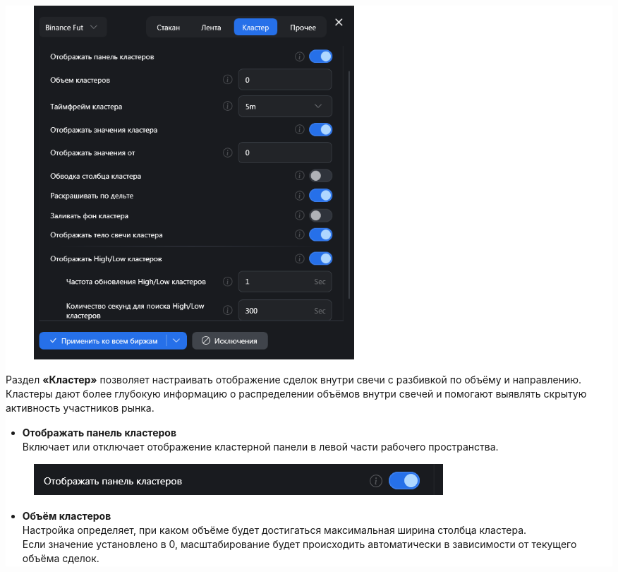 <figure><img src="../../../.gitbook/assets/Снимок экрана 2025-05-30 184614.png" alt="" width="454"><figcaption></figcaption></figure>

Раздел **«Кластер»** позволяет настраивать отображение сделок внутри свечи с разбивкой по объёму и направлению.\
Кластеры дают более глубокую информацию о распределении объёмов внутри свечей и помогают выявлять скрытую активность участников рынка.



* **Отображать панель кластеров**\
  Включает или отключает отображение кластерной панели в левой части рабочего пространства.

<figure><img src="../../../.gitbook/assets/Снимок экрана 2025-04-27 114039.png" alt=""><figcaption></figcaption></figure>

* **Объём кластеров**\
  Настройка определяет, при каком объёме будет достигаться максимальная ширина столбца кластера.\
  Если значение установлено в 0, масштабирование будет происходить автоматически в зависимости от текущего объёма сделок.
